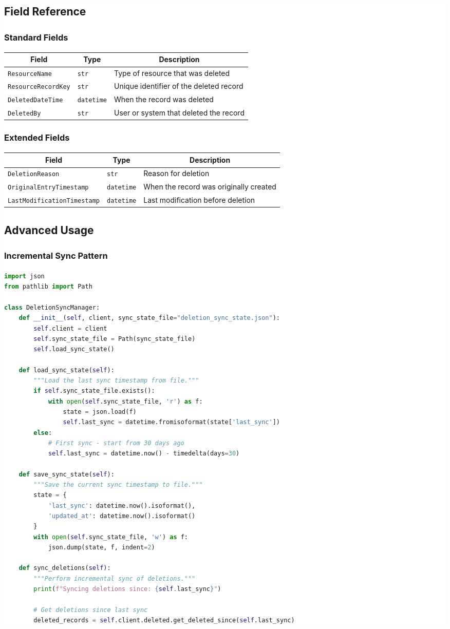 ## Field Reference

### Standard Fields

| Field | Type | Description |
|-------|------|-------------|
| `ResourceName` | `str` | Type of resource that was deleted |
| `ResourceRecordKey` | `str` | Unique identifier of the deleted record |
| `DeletedDateTime` | `datetime` | When the record was deleted |
| `DeletedBy` | `str` | User or system that deleted the record |

### Extended Fields

| Field | Type | Description |
|-------|------|-------------|
| `DeletionReason` | `str` | Reason for deletion |
| `OriginalEntryTimestamp` | `datetime` | When the record was originally created |
| `LastModificationTimestamp` | `datetime` | Last modification before deletion |

## Advanced Usage

### Incremental Sync Pattern

```python
import json
from pathlib import Path

class DeletionSyncManager:
    def __init__(self, client, sync_state_file="deletion_sync_state.json"):
        self.client = client
        self.sync_state_file = Path(sync_state_file)
        self.load_sync_state()
    
    def load_sync_state(self):
        """Load the last sync timestamp from file."""
        if self.sync_state_file.exists():
            with open(self.sync_state_file, 'r') as f:
                state = json.load(f)
                self.last_sync = datetime.fromisoformat(state['last_sync'])
        else:
            # First sync - start from 30 days ago
            self.last_sync = datetime.now() - timedelta(days=30)
    
    def save_sync_state(self):
        """Save the current sync timestamp to file."""
        state = {
            'last_sync': datetime.now().isoformat(),
            'updated_at': datetime.now().isoformat()
        }
        with open(self.sync_state_file, 'w') as f:
            json.dump(state, f, indent=2)
    
    def sync_deletions(self):
        """Perform incremental sync of deletions."""
        print(f"Syncing deletions since: {self.last_sync}")
        
        # Get deletions since last sync
        deleted_records = self.client.deleted.get_deleted_since(self.last_sync)
```